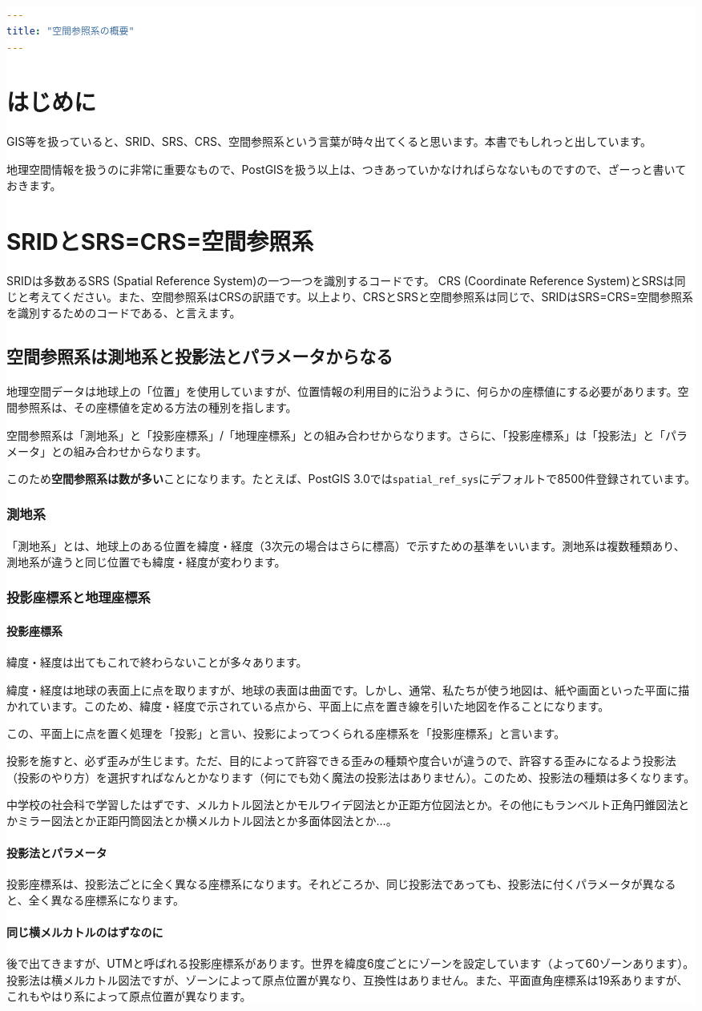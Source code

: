 ```yaml
---
title: "空間参照系の概要"
---
```

# はじめに

GIS等を扱っていると、SRID、SRS、CRS、空間参照系という言葉が時々出てくると思います。本書でもしれっと出しています。

地理空間情報を扱うのに非常に重要なもので、PostGISを扱う以上は、つきあっていかなければらなないものですので、ざーっと書いておきます。

# SRIDとSRS=CRS=空間参照系

SRIDは多数あるSRS (Spatial Reference System)の一つ一つを識別するコードです。
CRS (Coordinate Reference System)とSRSは同じと考えてください。また、空間参照系はCRSの訳語です。以上より、CRSとSRSと空間参照系は同じで、SRIDはSRS=CRS=空間参照系を識別するためのコードである、と言えます。

## 空間参照系は測地系と投影法とパラメータからなる

地理空間データは地球上の「位置」を使用していますが、位置情報の利用目的に沿うように、何らかの座標値にする必要があります。空間参照系は、その座標値を定める方法の種別を指します。

空間参照系は「測地系」と「投影座標系」/「地理座標系」との組み合わせからなります。さらに、「投影座標系」は「投影法」と「パラメータ」との組み合わせからなります。

このため**空間参照系は数が多い**ことになります。たとえば、PostGIS 3.0では``spatial_ref_sys``にデフォルトで8500件登録されています。

### 測地系

「測地系」とは、地球上のある位置を緯度・経度（3次元の場合はさらに標高）で示すための基準をいいます。測地系は複数種類あり、測地系が違うと同じ位置でも緯度・経度が変わります。

### 投影座標系と地理座標系

#### 投影座標系

緯度・経度は出てもこれで終わらないことが多々あります。

緯度・経度は地球の表面上に点を取りますが、地球の表面は曲面です。しかし、通常、私たちが使う地図は、紙や画面といった平面に描かれています。このため、緯度・経度で示されている点から、平面上に点を置き線を引いた地図を作ることになります。

この、平面上に点を置く処理を「投影」と言い、投影によってつくられる座標系を「投影座標系」と言います。

投影を施すと、必ず歪みが生じます。ただ、目的によって許容できる歪みの種類や度合いが違うので、許容する歪みになるよう投影法（投影のやり方）を選択すればなんとかなります（何にでも効く魔法の投影法はありません）。このため、投影法の種類は多くなります。

中学校の社会科で学習したはずです、メルカトル図法とかモルワイデ図法とか正距方位図法とか。その他にもランベルト正角円錐図法とかミラー図法とか正距円筒図法とか横メルカトル図法とか多面体図法とか…。

#### 投影法とパラメータ

投影座標系は、投影法ごとに全く異なる座標系になります。それどころか、同じ投影法であっても、投影法に付くパラメータが異なると、全く異なる座標系になります。

#### 同じ横メルカトルのはずなのに

後で出てきますが、UTMと呼ばれる投影座標系があります。世界を緯度6度ごとにゾーンを設定しています（よって60ゾーンあります）。投影法は横メルカトル図法ですが、ゾーンによって原点位置が異なり、互換性はありません。また、平面直角座標系は19系ありますが、これもやはり系によって原点位置が異なります。

